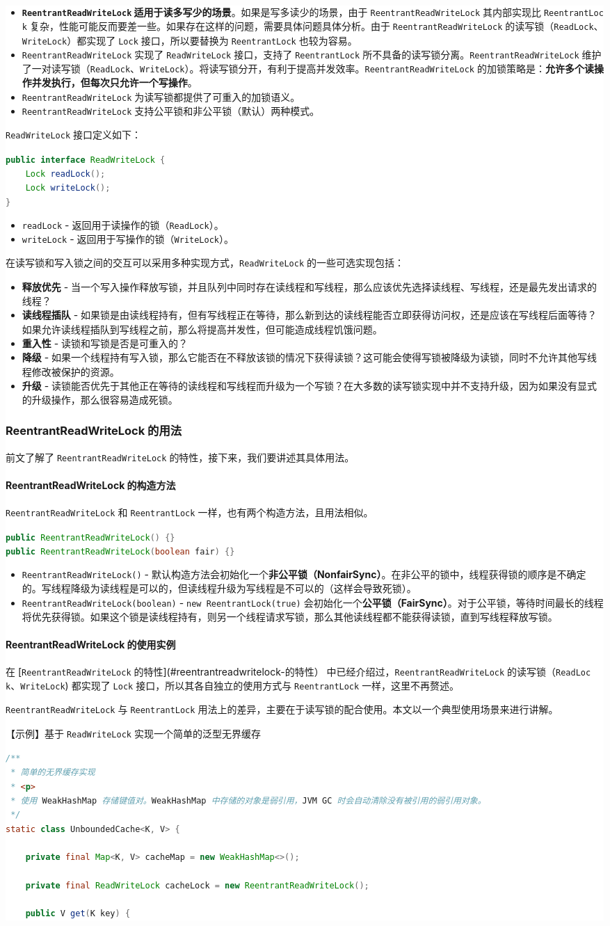 - **`ReentrantReadWriteLock` 适用于读多写少的场景**。如果是写多读少的场景，由于 `ReentrantReadWriteLock` 其内部实现比 `ReentrantLock` 复杂，性能可能反而要差一些。如果存在这样的问题，需要具体问题具体分析。由于 `ReentrantReadWriteLock` 的读写锁（`ReadLock`、`WriteLock`）都实现了 `Lock` 接口，所以要替换为 `ReentrantLock` 也较为容易。
- `ReentrantReadWriteLock` 实现了 `ReadWriteLock` 接口，支持了 `ReentrantLock` 所不具备的读写锁分离。`ReentrantReadWriteLock` 维护了一对读写锁（`ReadLock`、`WriteLock`）。将读写锁分开，有利于提高并发效率。`ReentrantReadWriteLock` 的加锁策略是：**允许多个读操作并发执行，但每次只允许一个写操作**。
- `ReentrantReadWriteLock` 为读写锁都提供了可重入的加锁语义。
- `ReentrantReadWriteLock` 支持公平锁和非公平锁（默认）两种模式。

`ReadWriteLock` 接口定义如下：

```java
public interface ReadWriteLock {
    Lock readLock();
    Lock writeLock();
}
```

- `readLock` - 返回用于读操作的锁（`ReadLock`）。
- `writeLock` - 返回用于写操作的锁（`WriteLock`）。

在读写锁和写入锁之间的交互可以采用多种实现方式，`ReadWriteLock` 的一些可选实现包括：

- **释放优先** - 当一个写入操作释放写锁，并且队列中同时存在读线程和写线程，那么应该优先选择读线程、写线程，还是最先发出请求的线程？
- **读线程插队** - 如果锁是由读线程持有，但有写线程正在等待，那么新到达的读线程能否立即获得访问权，还是应该在写线程后面等待？如果允许读线程插队到写线程之前，那么将提高并发性，但可能造成线程饥饿问题。
- **重入性** - 读锁和写锁是否是可重入的？
- **降级** - 如果一个线程持有写入锁，那么它能否在不释放该锁的情况下获得读锁？这可能会使得写锁被降级为读锁，同时不允许其他写线程修改被保护的资源。
- **升级** - 读锁能否优先于其他正在等待的读线程和写线程而升级为一个写锁？在大多数的读写锁实现中并不支持升级，因为如果没有显式的升级操作，那么很容易造成死锁。

### ReentrantReadWriteLock 的用法

前文了解了 `ReentrantReadWriteLock` 的特性，接下来，我们要讲述其具体用法。

#### ReentrantReadWriteLock 的构造方法

`ReentrantReadWriteLock` 和 `ReentrantLock` 一样，也有两个构造方法，且用法相似。

```java
public ReentrantReadWriteLock() {}
public ReentrantReadWriteLock(boolean fair) {}
```

- `ReentrantReadWriteLock()` - 默认构造方法会初始化一个**非公平锁（NonfairSync）**。在非公平的锁中，线程获得锁的顺序是不确定的。写线程降级为读线程是可以的，但读线程升级为写线程是不可以的（这样会导致死锁）。
- `ReentrantReadWriteLock(boolean)` - `new ReentrantLock(true)` 会初始化一个**公平锁（FairSync）**。对于公平锁，等待时间最长的线程将优先获得锁。如果这个锁是读线程持有，则另一个线程请求写锁，那么其他读线程都不能获得读锁，直到写线程释放写锁。

#### ReentrantReadWriteLock 的使用实例

在 [`ReentrantReadWriteLock` 的特性](#reentrantreadwritelock-的特性） 中已经介绍过，`ReentrantReadWriteLock` 的读写锁（`ReadLock`、`WriteLock`) 都实现了 `Lock` 接口，所以其各自独立的使用方式与 `ReentrantLock` 一样，这里不再赘述。

`ReentrantReadWriteLock` 与 `ReentrantLock` 用法上的差异，主要在于读写锁的配合使用。本文以一个典型使用场景来进行讲解。

【示例】基于 `ReadWriteLock` 实现一个简单的泛型无界缓存

```java
/**
 * 简单的无界缓存实现
 * <p>
 * 使用 WeakHashMap 存储键值对。WeakHashMap 中存储的对象是弱引用，JVM GC 时会自动清除没有被引用的弱引用对象。
 */
static class UnboundedCache<K, V> {

    private final Map<K, V> cacheMap = new WeakHashMap<>();

    private final ReadWriteLock cacheLock = new ReentrantReadWriteLock();

    public V get(K key) {
```